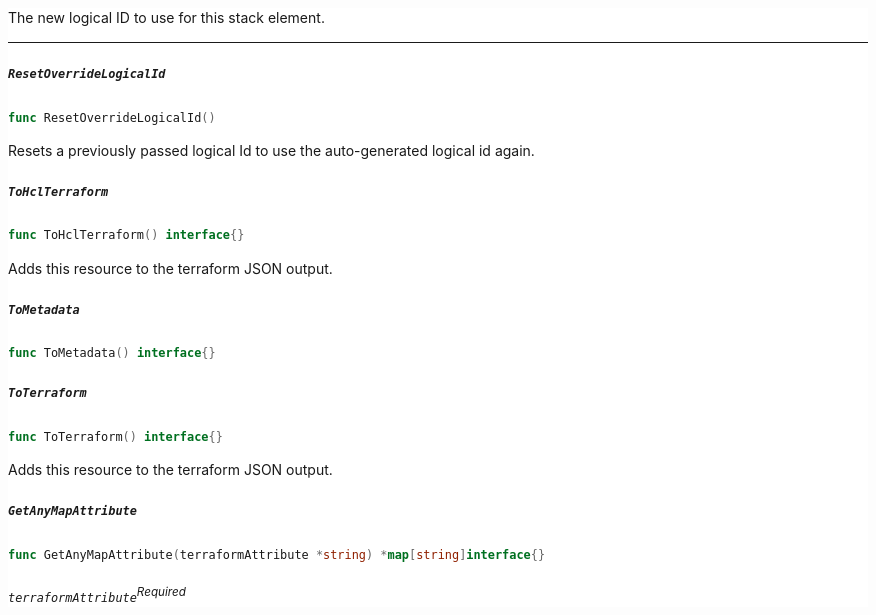 The new logical ID to use for this stack element.

---

##### `ResetOverrideLogicalId` <a name="ResetOverrideLogicalId" id="@cdktf/provider-cloudflare.dataCloudflareWorkersForPlatformsDispatchNamespaces.DataCloudflareWorkersForPlatformsDispatchNamespaces.resetOverrideLogicalId"></a>

```go
func ResetOverrideLogicalId()
```

Resets a previously passed logical Id to use the auto-generated logical id again.

##### `ToHclTerraform` <a name="ToHclTerraform" id="@cdktf/provider-cloudflare.dataCloudflareWorkersForPlatformsDispatchNamespaces.DataCloudflareWorkersForPlatformsDispatchNamespaces.toHclTerraform"></a>

```go
func ToHclTerraform() interface{}
```

Adds this resource to the terraform JSON output.

##### `ToMetadata` <a name="ToMetadata" id="@cdktf/provider-cloudflare.dataCloudflareWorkersForPlatformsDispatchNamespaces.DataCloudflareWorkersForPlatformsDispatchNamespaces.toMetadata"></a>

```go
func ToMetadata() interface{}
```

##### `ToTerraform` <a name="ToTerraform" id="@cdktf/provider-cloudflare.dataCloudflareWorkersForPlatformsDispatchNamespaces.DataCloudflareWorkersForPlatformsDispatchNamespaces.toTerraform"></a>

```go
func ToTerraform() interface{}
```

Adds this resource to the terraform JSON output.

##### `GetAnyMapAttribute` <a name="GetAnyMapAttribute" id="@cdktf/provider-cloudflare.dataCloudflareWorkersForPlatformsDispatchNamespaces.DataCloudflareWorkersForPlatformsDispatchNamespaces.getAnyMapAttribute"></a>

```go
func GetAnyMapAttribute(terraformAttribute *string) *map[string]interface{}
```

###### `terraformAttribute`<sup>Required</sup> <a name="terraformAttribute" id="@cdktf/provider-cloudflare.dataCloudflareWorkersForPlatformsDispatchNamespaces.DataCloudflareWorkersForPlatformsDispatchNamespaces.getAnyMapAttribute.parameter.terraformAttribute"></a>
